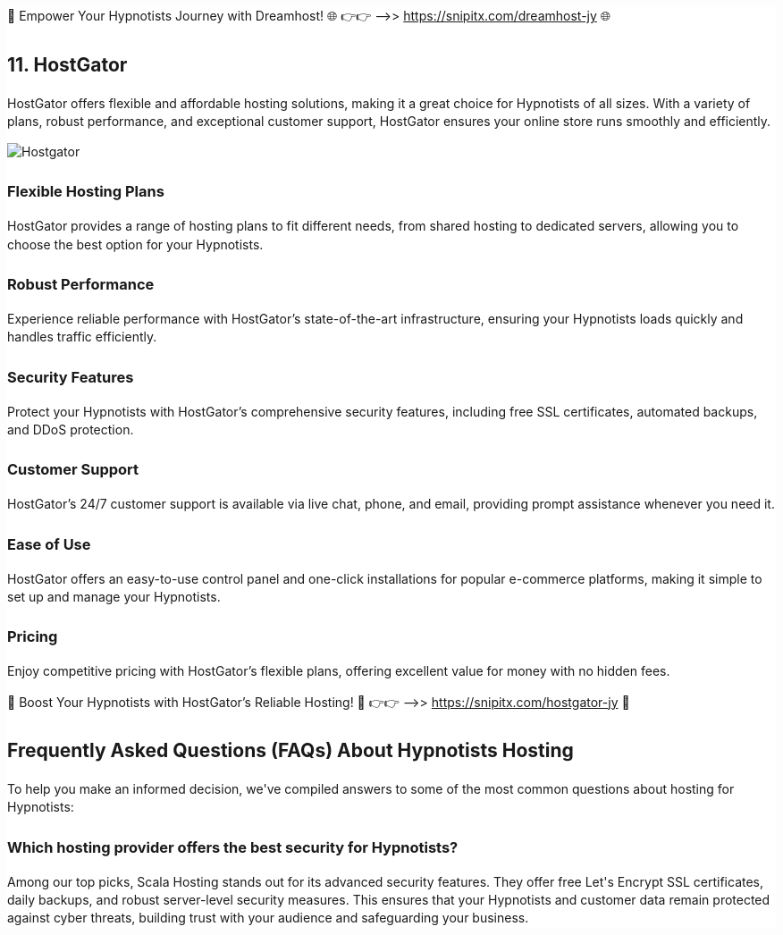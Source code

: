 🚀 Empower Your Hypnotists Journey with Dreamhost! 🌐
👉👉 -->> https://snipitx.com/dreamhost-jy 🌐

## 11. HostGator

HostGator offers flexible and affordable hosting solutions, making it a great choice for Hypnotists of all sizes. With a variety of plans, robust performance, and exceptional customer support, HostGator ensures your online store runs smoothly and efficiently.

![Hostgator](https://i.imgur.com/SNC0dSu.jpeg "Hostgator Hosting")

### Flexible Hosting Plans
HostGator provides a range of hosting plans to fit different needs, from shared hosting to dedicated servers, allowing you to choose the best option for your Hypnotists.

### Robust Performance
Experience reliable performance with HostGator’s state-of-the-art infrastructure, ensuring your Hypnotists loads quickly and handles traffic efficiently.

### Security Features
Protect your Hypnotists with HostGator’s comprehensive security features, including free SSL certificates, automated backups, and DDoS protection.

### Customer Support
HostGator’s 24/7 customer support is available via live chat, phone, and email, providing prompt assistance whenever you need it.

### Ease of Use
HostGator offers an easy-to-use control panel and one-click installations for popular e-commerce platforms, making it simple to set up and manage your Hypnotists.

### Pricing
Enjoy competitive pricing with HostGator’s flexible plans, offering excellent value for money with no hidden fees.

🌟 Boost Your Hypnotists with HostGator’s Reliable Hosting! 🚀
👉👉 -->> https://snipitx.com/hostgator-jy 🚀

## Frequently Asked Questions (FAQs) About Hypnotists Hosting

To help you make an informed decision, we've compiled answers to some of the most common questions about hosting for Hypnotists:

### Which hosting provider offers the best security for Hypnotists? 
Among our top picks, Scala Hosting stands out for its advanced security features. They offer free Let's Encrypt SSL certificates, daily backups, and robust server-level security measures. This ensures that your Hypnotists and customer data remain protected against cyber threats, building trust with your audience and safeguarding your business.
